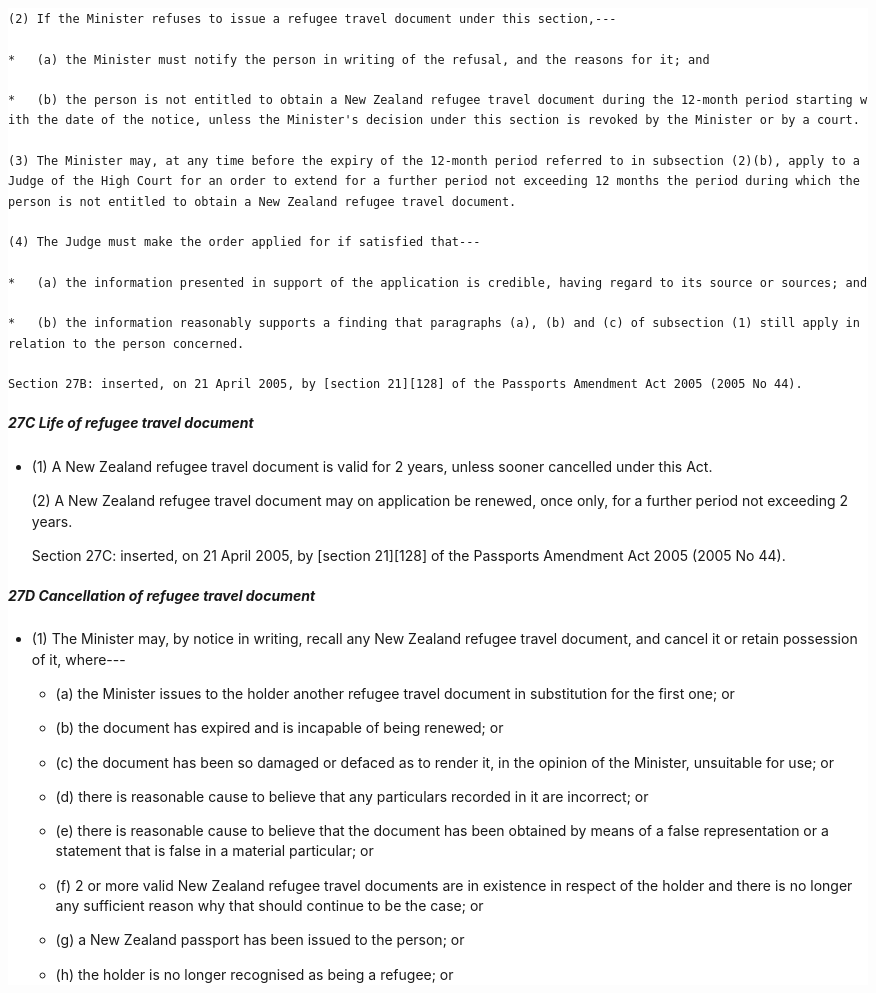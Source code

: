     (2) If the Minister refuses to issue a refugee travel document under this section,---
        
    *   (a) the Minister must notify the person in writing of the refusal, and the reasons for it; and
    
    *   (b) the person is not entitled to obtain a New Zealand refugee travel document during the 12-month period starting with the date of the notice, unless the Minister's decision under this section is revoked by the Minister or by a court.
    
    (3) The Minister may, at any time before the expiry of the 12-month period referred to in subsection (2)(b), apply to a Judge of the High Court for an order to extend for a further period not exceeding 12 months the period during which the person is not entitled to obtain a New Zealand refugee travel document.
    
    (4) The Judge must make the order applied for if satisfied that---
        
    *   (a) the information presented in support of the application is credible, having regard to its source or sources; and
    
    *   (b) the information reasonably supports a finding that paragraphs (a), (b) and (c) of subsection (1) still apply in relation to the person concerned.
    
    Section 27B: inserted, on 21 April 2005, by [section 21][128] of the Passports Amendment Act 2005 (2005 No 44).

##### 27C Life of refugee travel document
    
*   (1) A New Zealand refugee travel document is valid for 2 years, unless sooner cancelled under this Act.
    
    (2) A New Zealand refugee travel document may on application be renewed, once only, for a further period not exceeding 2 years.
    
    Section 27C: inserted, on 21 April 2005, by [section 21][128] of the Passports Amendment Act 2005 (2005 No 44).

##### 27D Cancellation of refugee travel document
    
*   (1) The Minister may, by notice in writing, recall any New Zealand refugee travel document, and cancel it or retain possession of it, where---
        
    *   (a) the Minister issues to the holder another refugee travel document in substitution for the first one; or
    
    *   (b) the document has expired and is incapable of being renewed; or
    
    *   (c) the document has been so damaged or defaced as to render it, in the opinion of the Minister, unsuitable for use; or
    
    *   (d) there is reasonable cause to believe that any particulars recorded in it are incorrect; or
    
    *   (e) there is reasonable cause to believe that the document has been obtained by means of a false representation or a statement that is false in a material particular; or
    
    *   (f) 2 or more valid New Zealand refugee travel documents are in existence in respect of the holder and there is no longer any sufficient reason why that should continue to be the case; or
    
    *   (g) a New Zealand passport has been issued to the person; or
    
    *   (h) the holder is no longer recognised as being a refugee; or
    

[0]: http://www.legislation.govt.nz/act/public/1992/0092/latest/link.aspx?id=DLM195466
[1]: http://www.legislation.govt.nz/act/public/1992/0092/latest/whole.html#DLM277435
[2]: http://www.legislation.govt.nz/act/public/1992/0092/latest/whole.html#DLM277438
[3]: http://www.legislation.govt.nz/act/public/1992/0092/latest/whole.html#DLM277439
[4]: http://www.legislation.govt.nz/act/public/1992/0092/latest/whole.html#DLM277478
[5]: http://www.legislation.govt.nz/act/public/1992/0092/latest/whole.html#DLM277480
[6]: http://www.legislation.govt.nz/act/public/1992/0092/latest/whole.html#DLM277481
[7]: http://www.legislation.govt.nz/act/public/1992/0092/latest/whole.html#DLM277482
[8]: http://www.legislation.govt.nz/act/public/1992/0092/latest/whole.html#DLM277494
[9]: http://www.legislation.govt.nz/act/public/1992/0092/latest/whole.html#DLM277496
[10]: http://www.legislation.govt.nz/act/public/1992/0092/latest/whole.html#DLM277499
[11]: http://www.legislation.govt.nz/act/public/1992/0092/latest/whole.html#DLM278002
[12]: http://www.legislation.govt.nz/act/public/1992/0092/latest/whole.html#DLM278004
[13]: http://www.legislation.govt.nz/act/public/1992/0092/latest/whole.html#DLM278005
[14]: http://www.legislation.govt.nz/act/public/1992/0092/latest/whole.html#DLM278008
[15]: http://www.legislation.govt.nz/act/public/1992/0092/latest/whole.html#DLM278010
[16]: http://www.legislation.govt.nz/act/public/1992/0092/latest/whole.html#DLM278012
[17]: http://www.legislation.govt.nz/act/public/1992/0092/latest/whole.html#DLM278015
[18]: http://www.legislation.govt.nz/act/public/1992/0092/latest/whole.html#DLM278016
[19]: http://www.legislation.govt.nz/act/public/1992/0092/latest/whole.html#DLM278018
[20]: http://www.legislation.govt.nz/act/public/1992/0092/latest/whole.html#DLM278019
[21]: http://www.legislation.govt.nz/act/public/1992/0092/latest/whole.html#DLM278020
[22]: http://www.legislation.govt.nz/act/public/1992/0092/latest/whole.html#DLM278021
[23]: http://www.legislation.govt.nz/act/public/1992/0092/latest/whole.html#DLM278022
[24]: http://www.legislation.govt.nz/act/public/1992/0092/latest/whole.html#DLM278023
[25]: http://www.legislation.govt.nz/act/public/1992/0092/latest/whole.html#DLM278024
[26]: http://www.legislation.govt.nz/act/public/1992/0092/latest/whole.html#DLM278025
[27]: http://www.legislation.govt.nz/act/public/1992/0092/latest/whole.html#DLM278026
[28]: http://www.legislation.govt.nz/act/public/1992/0092/latest/whole.html#DLM278027
[29]: http://www.legislation.govt.nz/act/public/1992/0092/latest/whole.html#DLM278029
[30]: http://www.legislation.govt.nz/act/public/1992/0092/latest/whole.html#DLM278030
[31]: http://www.legislation.govt.nz/act/public/1992/0092/latest/whole.html#DLM278032
[32]: http://www.legislation.govt.nz/act/public/1992/0092/latest/whole.html#DLM278034
[33]: http://www.legislation.govt.nz/act/public/1992/0092/latest/whole.html#DLM278035
[34]: http://www.legislation.govt.nz/act/public/1992/0092/latest/whole.html#DLM278037
[35]: http://www.legislation.govt.nz/act/public/1992/0092/latest/whole.html#DLM278038
[36]: http://www.legislation.govt.nz/act/public/1992/0092/latest/whole.html#DLM278042
[37]: http://www.legislation.govt.nz/act/public/1992/0092/latest/whole.html#DLM278044
[38]: http://www.legislation.govt.nz/act/public/1992/0092/latest/whole.html#DLM278045
[39]: http://www.legislation.govt.nz/act/public/1992/0092/latest/whole.html#DLM278047
[40]: http://www.legislation.govt.nz/act/public/1992/0092/latest/whole.html#DLM278048
[41]: http://www.legislation.govt.nz/act/public/1992/0092/latest/whole.html#DLM278050
[42]: http://www.legislation.govt.nz/act/public/1992/0092/latest/whole.html#DLM278052
[43]: http://www.legislation.govt.nz/act/public/1992/0092/latest/whole.html#DLM278054
[44]: http://www.legislation.govt.nz/act/public/1992/0092/latest/whole.html#DLM278056
[45]: http://www.legislation.govt.nz/act/public/1992/0092/latest/whole.html#DLM278058
[46]: http://www.legislation.govt.nz/act/public/1992/0092/latest/whole.html#DLM278060
[47]: http://www.legislation.govt.nz/act/public/1992/0092/latest/whole.html#DLM278062
[48]: http://www.legislation.govt.nz/act/public/1992/0092/latest/whole.html#DLM278064
[49]: http://www.legislation.govt.nz/act/public/1992/0092/latest/whole.html#DLM278066
[50]: http://www.legislation.govt.nz/act/public/1992/0092/latest/whole.html#DLM278067
[51]: http://www.legislation.govt.nz/act/public/1992/0092/latest/whole.html#DLM278068
[52]: http://www.legislation.govt.nz/act/public/1992/0092/latest/whole.html#DLM278072
[53]: http://www.legislation.govt.nz/act/public/1992/0092/latest/whole.html#DLM278076
[54]: http://www.legislation.govt.nz/act/public/1992/0092/latest/whole.html#DLM278078
[55]: http://www.legislation.govt.nz/act/public/1992/0092/latest/whole.html#DLM278081
[56]: http://www.legislation.govt.nz/act/public/1992/0092/latest/whole.html#DLM278083
[57]: http://www.legislation.govt.nz/act/public/1992/0092/latest/whole.html#DLM278085
[58]: http://www.legislation.govt.nz/act/public/1992/0092/latest/whole.html#DLM278086
[59]: http://www.legislation.govt.nz/act/public/1992/0092/latest/whole.html#DLM278094
[60]: http://www.legislation.govt.nz/act/public/1992/0092/latest/whole.html#DLM278097
[61]: http://www.legislation.govt.nz/act/public/1992/0092/latest/whole.html#DLM278099
[62]: http://www.legislation.govt.nz/act/public/1992/0092/latest/whole.html#DLM278308
[63]: http://www.legislation.govt.nz/act/public/1992/0092/latest/whole.html#DLM278310
[64]: http://www.legislation.govt.nz/act/public/1992/0092/latest/whole.html#DLM278312
[65]: http://www.legislation.govt.nz/act/public/1992/0092/latest/whole.html#DLM278317
[66]: http://www.legislation.govt.nz/act/public/1992/0092/latest/whole.html#DLM278318
[67]: http://www.legislation.govt.nz/act/public/1992/0092/latest/whole.html#DLM278322
[68]: http://www.legislation.govt.nz/act/public/1992/0092/latest/whole.html#DLM278324
[69]: http://www.legislation.govt.nz/act/public/1992/0092/latest/whole.html#DLM278327
[70]: http://www.legislation.govt.nz/act/public/1992/0092/latest/whole.html#DLM278329
[71]: http://www.legislation.govt.nz/act/public/1992/0092/latest/whole.html#DLM4963910
[72]: http://www.legislation.govt.nz/act/public/1992/0092/latest/whole.html#DLM278334
[73]: http://www.legislation.govt.nz/act/public/1992/0092/latest/whole.html#DLM278336
[74]: http://www.legislation.govt.nz/act/public/1992/0092/latest/whole.html#DLM278338
[75]: http://www.legislation.govt.nz/act/public/1992/0092/latest/whole.html#DLM278339
[76]: http://www.legislation.govt.nz/act/public/1992/0092/latest/whole.html#DLM278342
[77]: http://www.legislation.govt.nz/act/public/1992/0092/latest/whole.html#DLM278343
[78]: http://www.legislation.govt.nz/act/public/1992/0092/latest/whole.html#DLM278344
[79]: http://www.legislation.govt.nz/act/public/1992/0092/latest/whole.html#DLM278345
[80]: http://www.legislation.govt.nz/act/public/1992/0092/latest/whole.html#DLM278346
[81]: http://www.legislation.govt.nz/act/public/1992/0092/latest/whole.html#DLM278347
[82]: http://www.legislation.govt.nz/act/public/1992/0092/latest/whole.html#DLM278348
[83]: http://www.legislation.govt.nz/act/public/1992/0092/latest/whole.html#DLM278349
[84]: http://www.legislation.govt.nz/act/public/1992/0092/latest/link.aspx?id=DLM346789
[85]: http://www.legislation.govt.nz/act/public/1992/0092/latest/link.aspx?id=DLM1440300
[86]: http://www.legislation.govt.nz/act/public/1992/0092/latest/link.aspx?id=DLM1440311
[87]: http://www.legislation.govt.nz/act/public/1992/0092/latest/link.aspx?id=DLM1440307
[88]: http://www.legislation.govt.nz/act/public/1992/0092/latest/link.aspx?id=DLM108024
[89]: http://www.legislation.govt.nz/act/public/1992/0092/latest/link.aspx?id=DLM108017
[90]: http://www.legislation.govt.nz/act/public/1992/0092/latest/link.aspx?id=DLM346790
[91]: http://www.legislation.govt.nz/act/public/1992/0092/latest/link.aspx?id=DLM3360714
[92]: http://www.legislation.govt.nz/act/public/1992/0092/latest/link.aspx?id=DLM146270
[93]: http://www.legislation.govt.nz/act/public/1992/0092/latest/link.aspx?id=DLM1102349
[94]: http://www.legislation.govt.nz/act/public/1992/0092/latest/link.aspx?id=DLM1441347
[95]: http://www.legislation.govt.nz/act/public/1992/0092/latest/link.aspx?id=DLM346799
[96]: http://www.legislation.govt.nz/act/public/1992/0092/latest/link.aspx?id=DLM136014
[97]: http://www.legislation.govt.nz/act/public/1992/0092/latest/link.aspx?id=DLM136400
[98]: http://www.legislation.govt.nz/act/public/1992/0092/latest/link.aspx?id=DLM138435
[99]: http://www.legislation.govt.nz/act/public/1992/0092/latest/link.aspx?id=DLM347000
[100]: http://www.legislation.govt.nz/act/public/1992/0092/latest/link.aspx?id=DLM137267
[101]: http://www.legislation.govt.nz/act/public/1992/0092/latest/link.aspx?id=DLM411004